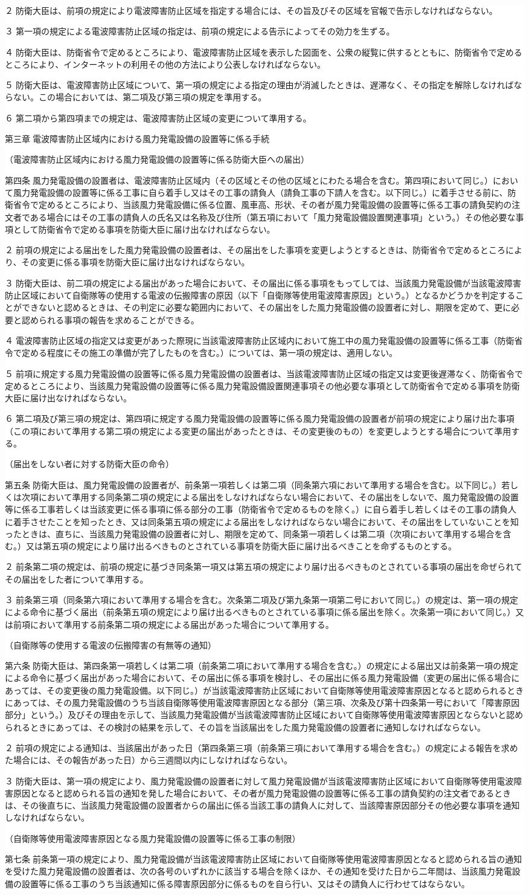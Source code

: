 ２ 防衛大臣は、前項の規定により電波障害防止区域を指定する場合には、その旨及びその区域を官報で告示しなければならない。

３ 第一項の規定による電波障害防止区域の指定は、前項の規定による告示によってその効力を生ずる。

４ 防衛大臣は、防衛省令で定めるところにより、電波障害防止区域を表示した図面を、公衆の縦覧に供するとともに、防衛省令で定めるところにより、インターネットの利用その他の方法により公表しなければならない。

５ 防衛大臣は、電波障害防止区域について、第一項の規定による指定の理由が消滅したときは、遅滞なく、その指定を解除しなければならない。この場合においては、第二項及び第三項の規定を準用する。

６ 第二項から第四項までの規定は、電波障害防止区域の変更について準用する。

第三章 電波障害防止区域内における風力発電設備の設置等に係る手続

（電波障害防止区域内における風力発電設備の設置等に係る防衛大臣への届出）

第四条 風力発電設備の設置者は、電波障害防止区域内（その区域とその他の区域とにわたる場合を含む。第四項において同じ。）において風力発電設備の設置等に係る工事に自ら着手し又はその工事の請負人（請負工事の下請人を含む。以下同じ。）に着手させる前に、防衛省令で定めるところにより、当該風力発電設備に係る位置、風車高、形状、その者が風力発電設備の設置等に係る工事の請負契約の注文者である場合にはその工事の請負人の氏名又は名称及び住所（第五項において「風力発電設備設置関連事項」という。）その他必要な事項として防衛省令で定める事項を防衛大臣に届け出なければならない。

２ 前項の規定による届出をした風力発電設備の設置者は、その届出をした事項を変更しようとするときは、防衛省令で定めるところにより、その変更に係る事項を防衛大臣に届け出なければならない。

３ 防衛大臣は、前二項の規定による届出があった場合において、その届出に係る事項をもってしては、当該風力発電設備が当該電波障害防止区域において自衛隊等の使用する電波の伝搬障害の原因（以下「自衛隊等使用電波障害原因」という。）となるかどうかを判定することができないと認めるときは、その判定に必要な範囲内において、その届出をした風力発電設備の設置者に対し、期限を定めて、更に必要と認められる事項の報告を求めることができる。

４ 電波障害防止区域の指定又は変更があった際現に当該電波障害防止区域内において施工中の風力発電設備の設置等に係る工事（防衛省令で定める程度にその施工の準備が完了したものを含む。）については、第一項の規定は、適用しない。

５ 前項に規定する風力発電設備の設置等に係る風力発電設備の設置者は、当該電波障害防止区域の指定又は変更後遅滞なく、防衛省令で定めるところにより、当該風力発電設備の設置等に係る風力発電設備設置関連事項その他必要な事項として防衛省令で定める事項を防衛大臣に届け出なければならない。

６ 第二項及び第三項の規定は、第四項に規定する風力発電設備の設置等に係る風力発電設備の設置者が前項の規定により届け出た事項（この項において準用する第二項の規定による変更の届出があったときは、その変更後のもの）を変更しようとする場合について準用する。

（届出をしない者に対する防衛大臣の命令）

第五条 防衛大臣は、風力発電設備の設置者が、前条第一項若しくは第二項（同条第六項において準用する場合を含む。以下同じ。）若しくは次項において準用する同条第二項の規定による届出をしなければならない場合において、その届出をしないで、風力発電設備の設置等に係る工事若しくは当該変更に係る事項に係る部分の工事（防衛省令で定めるものを除く。）に自ら着手し若しくはその工事の請負人に着手させたことを知ったとき、又は同条第五項の規定による届出をしなければならない場合において、その届出をしていないことを知ったときは、直ちに、当該風力発電設備の設置者に対し、期限を定めて、同条第一項若しくは第二項（次項において準用する場合を含む。）又は第五項の規定により届け出るべきものとされている事項を防衛大臣に届け出るべきことを命ずるものとする。

２ 前条第二項の規定は、前項の規定に基づき同条第一項又は第五項の規定により届け出るべきものとされている事項の届出を命ぜられてその届出をした者について準用する。

３ 前条第三項（同条第六項において準用する場合を含む。次条第二項及び第九条第一項第二号において同じ。）の規定は、第一項の規定による命令に基づく届出（前条第五項の規定により届け出るべきものとされている事項に係る届出を除く。次条第一項において同じ。）又は前項において準用する前条第二項の規定による届出があった場合について準用する。

（自衛隊等の使用する電波の伝搬障害の有無等の通知）

第六条 防衛大臣は、第四条第一項若しくは第二項（前条第二項において準用する場合を含む。）の規定による届出又は前条第一項の規定による命令に基づく届出があった場合において、その届出に係る事項を検討し、その届出に係る風力発電設備（変更の届出に係る場合にあっては、その変更後の風力発電設備。以下同じ。）が当該電波障害防止区域において自衛隊等使用電波障害原因となると認められるときにあっては、その風力発電設備のうち当該自衛隊等使用電波障害原因となる部分（第三項、次条及び第十四条第一号において「障害原因部分」という。）及びその理由を示して、当該風力発電設備が当該電波障害防止区域において自衛隊等使用電波障害原因とならないと認められるときにあっては、その検討の結果を示して、その旨を当該届出をした風力発電設備の設置者に通知しなければならない。

２ 前項の規定による通知は、当該届出があった日（第四条第三項（前条第三項において準用する場合を含む。）の規定による報告を求めた場合には、その報告があった日）から三週間以内にしなければならない。

３ 防衛大臣は、第一項の規定により、風力発電設備の設置者に対して風力発電設備が当該電波障害防止区域において自衛隊等使用電波障害原因となると認められる旨の通知を発した場合において、その者が風力発電設備の設置等に係る工事の請負契約の注文者であるときは、その後直ちに、当該風力発電設備の設置者からの届出に係る当該工事の請負人に対して、当該障害原因部分その他必要な事項を通知しなければならない。

（自衛隊等使用電波障害原因となる風力発電設備の設置等に係る工事の制限）

第七条 前条第一項の規定により、風力発電設備が当該電波障害防止区域において自衛隊等使用電波障害原因となると認められる旨の通知を受けた風力発電設備の設置者は、次の各号のいずれかに該当する場合を除くほか、その通知を受けた日から二年間は、当該風力発電設備の設置等に係る工事のうち当該通知に係る障害原因部分に係るものを自ら行い、又はその請負人に行わせてはならない。

